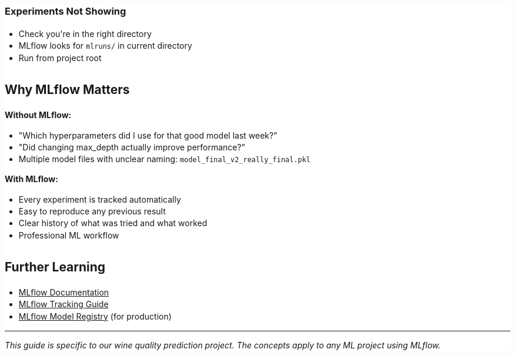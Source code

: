 ### Experiments Not Showing
- Check you're in the right directory
- MLflow looks for `mlruns/` in current directory
- Run from project root

## Why MLflow Matters

**Without MLflow:**
- "Which hyperparameters did I use for that good model last week?"
- "Did changing max_depth actually improve performance?"
- Multiple model files with unclear naming: `model_final_v2_really_final.pkl`

**With MLflow:**
- Every experiment is tracked automatically
- Easy to reproduce any previous result
- Clear history of what was tried and what worked
- Professional ML workflow

## Further Learning

- [MLflow Documentation](https://mlflow.org/docs/latest/index.html)
- [MLflow Tracking Guide](https://mlflow.org/docs/latest/tracking.html)
- [MLflow Model Registry](https://mlflow.org/docs/latest/model-registry.html) (for production)

---

*This guide is specific to our wine quality prediction project. The concepts apply to any ML project using MLflow.*